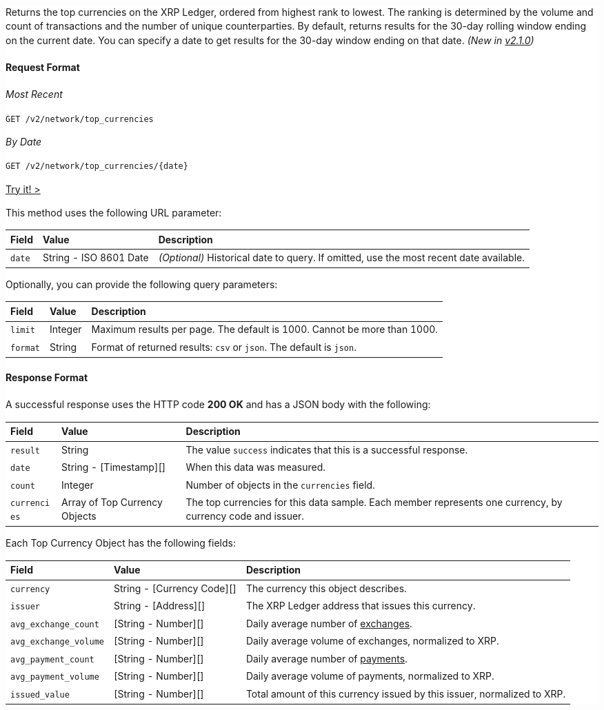 Returns the top currencies on the XRP Ledger, ordered from highest rank to lowest. The ranking is determined by the volume and count of transactions and the number of unique counterparties. By default, returns results for the 30-day rolling window ending on the current date. You can specify a date to get results for the 30-day window ending on that date. _(New in [v2.1.0][])_


#### Request Format



*Most Recent*

```
GET /v2/network/top_currencies
```

*By Date*

```
GET /v2/network/top_currencies/{date}
```



[Try it! >](data-api-v2-tool.html#get-top-currencies)

This method uses the following URL parameter:

| Field  | Value                  | Description                                |
|:-------|:-----------------------|:-------------------------------------------|
| `date` | String - ISO 8601 Date | _(Optional)_ Historical date to query. If omitted, use the most recent date available. |

Optionally, you can provide the following query parameters:

| Field    | Value   | Description                                             |
|:---------|:--------|:--------------------------------------------------------|
| `limit`  | Integer | Maximum results per page. The default is 1000. Cannot be more than 1000. |
| `format` | String  | Format of returned results: `csv` or `json`. The default is `json`. |

#### Response Format

A successful response uses the HTTP code **200 OK** and has a JSON body with the following:

| Field        | Value                         | Description                   |
|:-------------|:------------------------------|:------------------------------|
| `result`     | String                        | The value `success` indicates that this is a successful response. |
| `date`       | String - [Timestamp][]        | When this data was measured.  |
| `count`      | Integer                       | Number of objects in the `currencies` field. |
| `currencies` | Array of Top Currency Objects | The top currencies for this data sample. Each member represents one currency, by currency code and issuer. |

Each Top Currency Object has the following fields:

| Field                 | Value                      | Description             |
|:----------------------|:---------------------------|:------------------------|
| `currency`            | String - [Currency Code][] | The currency this object describes. |
| `issuer`              | String - [Address][]       | The XRP Ledger address that issues this currency. |
| `avg_exchange_count`  | [String - Number][]        | Daily average number of [exchanges](#exchange-objects). |
| `avg_exchange_volume` | [String - Number][]        | Daily average volume of exchanges, normalized to XRP. |
| `avg_payment_count`   | [String - Number][]        | Daily average number of [payments](#payment-objects). |
| `avg_payment_volume`  | [String - Number][]        | Daily average volume of payments, normalized to XRP. |
| `issued_value`        | [String - Number][]        | Total amount of this currency issued by this issuer, normalized to XRP. |


[v2.0.4]: https://github.com/ripple/rippled-historical-database/releases/tag/v2.0.4
[v2.0.5]: https://github.com/ripple/rippled-historical-database/releases/tag/v2.0.5
[v2.0.6]: https://github.com/ripple/rippled-historical-database/releases/tag/v2.0.6
[v2.0.7]: https://github.com/ripple/rippled-historical-database/releases/tag/v2.0.7
[v2.0.8]: https://github.com/ripple/rippled-historical-database/releases/tag/v2.0.8
[v2.1.0]: https://github.com/ripple/rippled-historical-database/releases/tag/v2.1.0
[v2.2.0]: https://github.com/ripple/rippled-historical-database/releases/tag/v2.2.0
[v2.3.0]: https://github.com/ripple/rippled-historical-database/releases/tag/v2.3.0
[v2.3.2]: https://github.com/ripple/rippled-historical-database/releases/tag/v2.3.2
[v2.3.5]: https://github.com/ripple/rippled-historical-database/releases/tag/v2.3.5
[Transaction object]: #transaction-objects
[Transaction objects]: #transaction-objects
